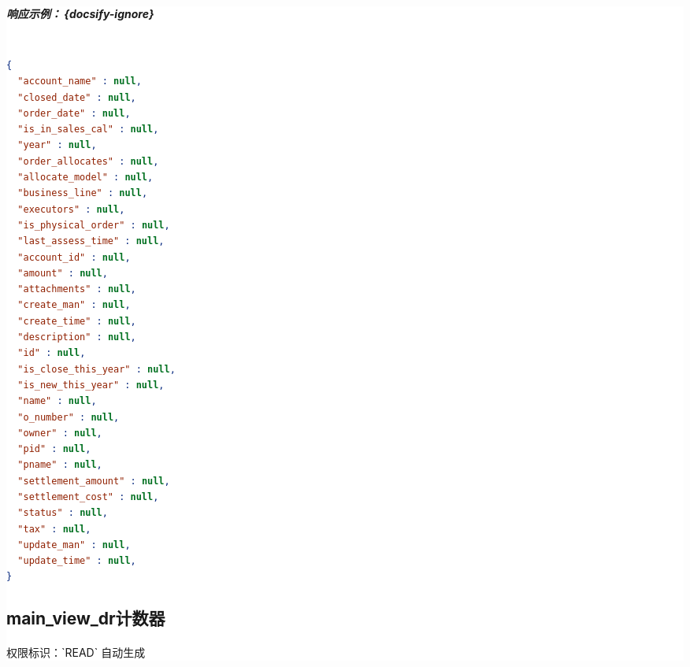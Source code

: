 
##### 响应示例： {docsify-ignore}
```json

{
  "account_name" : null,
  "closed_date" : null,
  "order_date" : null,
  "is_in_sales_cal" : null,
  "year" : null,
  "order_allocates" : null,
  "allocate_model" : null,
  "business_line" : null,
  "executors" : null,
  "is_physical_order" : null,
  "last_assess_time" : null,
  "account_id" : null,
  "amount" : null,
  "attachments" : null,
  "create_man" : null,
  "create_time" : null,
  "description" : null,
  "id" : null,
  "is_close_this_year" : null,
  "is_new_this_year" : null,
  "name" : null,
  "o_number" : null,
  "owner" : null,
  "pid" : null,
  "pname" : null,
  "settlement_amount" : null,
  "settlement_cost" : null,
  "status" : null,
  "tax" : null,
  "update_man" : null,
  "update_time" : null,
}

```

## main_view_dr计数器

<el-row>
<div style="width: 80px">
<el-alert center title="POST" style="background-color: rgba(52, 143, 228, 0.1);color: #348fe4;" :closable="false" ></el-alert>
</div>
<div style="margin-left:5px;width: calc(100% - 85px)">
<el-alert title="/projects/{key}/main_view_dr_count" type="info" :closable="false" ></el-alert>
</div>
</el-row>
权限标识：`READ`
自动生成
